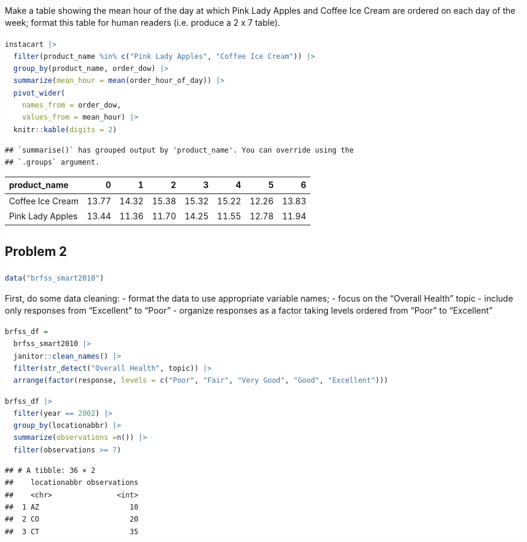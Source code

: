 Make a table showing the mean hour of the day at which Pink Lady Apples
and Coffee Ice Cream are ordered on each day of the week; format this
table for human readers (i.e. produce a 2 x 7 table).

``` r
instacart |>
  filter(product_name %in% c("Pink Lady Apples", "Coffee Ice Cream")) |>
  group_by(product_name, order_dow) |>
  summarize(mean_hour = mean(order_hour_of_day)) |>
  pivot_wider(
    names_from = order_dow, 
    values_from = mean_hour) |>
  knitr::kable(digits = 2)
```

    ## `summarise()` has grouped output by 'product_name'. You can override using the
    ## `.groups` argument.

| product_name     |     0 |     1 |     2 |     3 |     4 |     5 |     6 |
|:-----------------|------:|------:|------:|------:|------:|------:|------:|
| Coffee Ice Cream | 13.77 | 14.32 | 15.38 | 15.32 | 15.22 | 12.26 | 13.83 |
| Pink Lady Apples | 13.44 | 11.36 | 11.70 | 14.25 | 11.55 | 12.78 | 11.94 |

## Problem 2

``` r
data("brfss_smart2010")
```

First, do some data cleaning: - format the data to use appropriate
variable names; - focus on the “Overall Health” topic - include only
responses from “Excellent” to “Poor” - organize responses as a factor
taking levels ordered from “Poor” to “Excellent”

``` r
brfss_df =  
  brfss_smart2010 |> 
  janitor::clean_names() |> 
  filter(str_detect("Overall Health", topic)) |> 
  arrange(factor(response, levels = c("Poor", "Fair", "Very Good", "Good", "Excellent")))
```

``` r
brfss_df |> 
  filter(year == 2002) |> 
  group_by(locationabbr) |> 
  summarize(observations =n()) |> 
  filter(observations >= 7) 
```

    ## # A tibble: 36 × 2
    ##    locationabbr observations
    ##    <chr>               <int>
    ##  1 AZ                     10
    ##  2 CO                     20
    ##  3 CT                     35